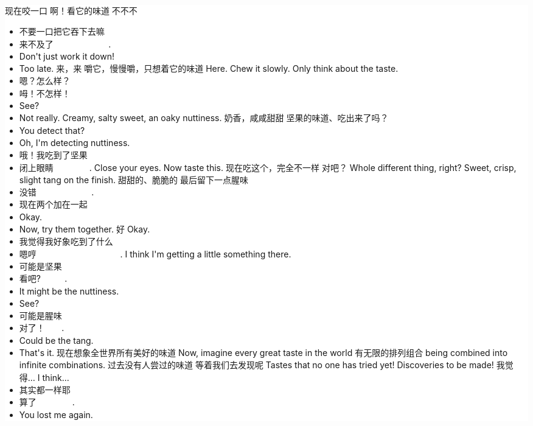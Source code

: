 现在咬一口
啊！看它的味道
不不不
- 不要一口把它吞下去嘛
- 来不及了                       .
- Don't just work it down!
- Too late.
来，来
嚼它，慢慢嚼，只想着它的味道
Here.
Chew it slowly.
Only think about the taste.
- 嗯？怎么样？
- 呣！不怎样！
- See?
- Not really.
Creamy, salty sweet,
an oaky nuttiness.
奶香，咸咸甜甜
坚果的味道、吃出来了吗？
- You detect that?
- Oh, I'm detecting nuttiness.
- 哦！我吃到了坚果
- 闭上眼睛               .
Close your eyes. Now taste this.
现在吃这个，完全不一样
对吧？
Whole different thing, right?
Sweet, crisp, slight tang on the finish.
甜甜的、脆脆的
最后留下一点腥味
- 没错                       .
- 现在两个加在一起
- Okay.
- Now, try them together.
好
Okay.
- 我觉得我好象吃到了什么
- 嗯哼                                   .
I think I'm getting
a little something there.
- 可能是坚果
- 看吧?          .
- It might be the nuttiness.
- See?
- 可能是腥味
- 对了！       .
- Could be the tang.
- That's it.
现在想象全世界所有美好的味道
Now, imagine every great taste
in the world
有无限的排列组合
being combined
into infinite combinations.
过去没有人尝过的味道
等着我们去发现呢
Tastes that no one has tried yet!
Discoveries to be made!
我觉得…
I think...
- 其实都一样耶
- 算了               .
- You lost me again.